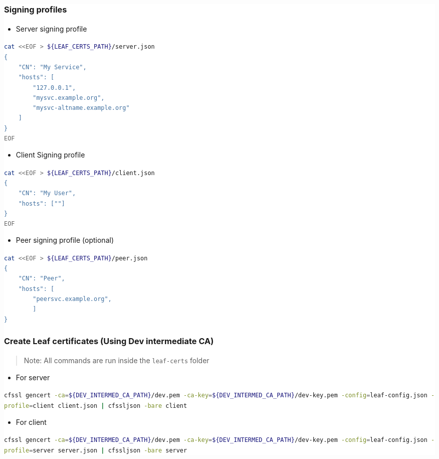 ### Signing profiles

* Server signing profile

```bash 
cat <<EOF > ${LEAF_CERTS_PATH}/server.json
{
    "CN": "My Service",
    "hosts": [
        "127.0.0.1",
        "mysvc.example.org",
        "mysvc-altname.example.org"
    ]
}
EOF
```

* Client Signing profile

```bash
cat <<EOF > ${LEAF_CERTS_PATH}/client.json
{
    "CN": "My User",
    "hosts": [""]
}
EOF
```

* Peer signing profile (optional)

```bash
cat <<EOF > ${LEAF_CERTS_PATH}/peer.json
{
    "CN": "Peer",
    "hosts": [
        "peersvc.example.org",
        ]
}
```

### Create Leaf certificates (Using Dev intermediate CA)

> Note: All commands are run inside the `leaf-certs` folder

* For server

```bash
cfssl gencert -ca=${DEV_INTERMED_CA_PATH}/dev.pem -ca-key=${DEV_INTERMED_CA_PATH}/dev-key.pem -config=leaf-config.json -profile=client client.json | cfssljson -bare client
```

* For client
```bash
cfssl gencert -ca=${DEV_INTERMED_CA_PATH}/dev.pem -ca-key=${DEV_INTERMED_CA_PATH}/dev-key.pem -config=leaf-config.json -profile=server server.json | cfssljson -bare server
```
